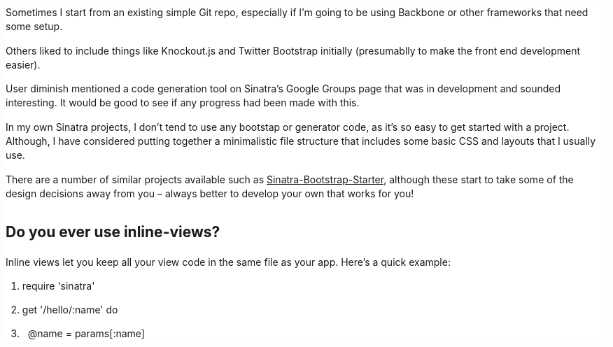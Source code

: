 Sometimes I start from an existing simple Git repo, especially if I’m
going to be using Backbone or other frameworks that need some setup.

</div>

Others liked to include things like Knockout.js and Twitter Bootstrap
initially (presumablly to make the front end development easier).

User diminish mentioned a code generation tool on Sinatra’s Google
Groups page that was in development and sounded interesting. It would be
good to see if any progress had been made with this.

In my own Sinatra projects, I don’t tend to use any bootstap or
generator code, as it’s so easy to get started with a project. Although,
I have considered putting together a minimalistic file structure that
includes some basic CSS and layouts that I usually use.

There are a number of similar projects available such as
[Sinatra-Bootstrap-Starter](https://bitbucket.org/aleksbasara/sinatra-bootstrap-starter/src),
although these start to take some of the design decisions away from you
– always better to develop your own that works for you!

<div class="vspace">

</div>

Do you ever use inline-views?
-----------------------------

Inline views let you keep all your view code in the same file as your
app. Here’s a quick example:

<div class="vspace">

</div>

<div id="sourceblock5" class="sourceblock">

<div class="sourceblocktext">

<div class="ruby">

1.  <div class="de1">

    <span class="kw3">require</span> <span class="st0">'sinatra'</span>

    </div>

2.  <div class="de1">

    get <span class="st0">'/hello/:name'</span> <span
    class="kw1">do</span>

    </div>

3.  <div class="de1">

      <span class="re1">@name</span> = params<span
    class="br0">[</span><span class="re3">:name</span><span
    class="br0">]</span>
